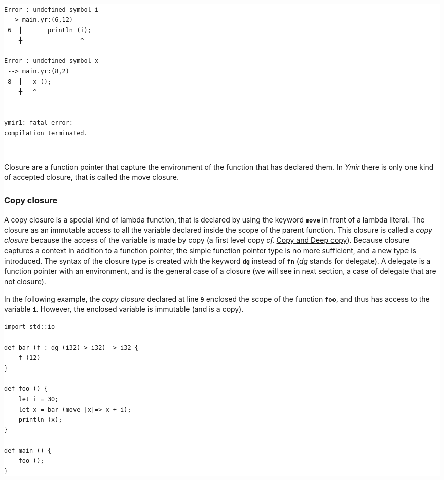 ```
Error : undefined symbol i
 --> main.yr:(6,12)
 6  ┃ 		println (i);
    ╋ 		         ^

Error : undefined symbol x
 --> main.yr:(8,2)
 8  ┃ 	x ();
    ╋ 	^


ymir1: fatal error: 
compilation terminated.
```

<br>


Closure are a function pointer that capture the environment of the
function that has declared them. In *Ymir* there is only one kind of
accepted closure, that is called the move closure.

### Copy closure

A copy closure is a special kind of lambda function, that is declared
by using the keyword **`move`** in front of a lambda literal. The
closure as an immutable access to all the variable declared inside the
scope of the parent function. This closure is called a *copy closure*
because the access of the variable is made by copy (a first level copy
*cf.* [Copy and Deep
copy](https://gnu-ymir.github.io/Documentations/en/advanced/copies.html)).
Because closure captures a context in addition to a function pointer,
the simple function pointer type is no more sufficient, and a new type
is introduced. The syntax of the closure type is created with the
keyword **`dg`** instead of **`fn`** (*dg* stands for delegate). A
delegate is a function pointer with an environment, and is the general
case of a closure (we will see in next section, a case of delegate
that are not closure).


In the following example, the *copy closure* declared at line **`9`**
enclosed the scope of the function **`foo`**, and thus has access to
the variable **`i`**. However, the enclosed variable is immutable (and
is a copy).

```ymir
import std::io

def bar (f : dg (i32)-> i32) -> i32 {
	f (12)
}

def foo () {
	let i = 30;
	let x = bar (move |x|=> x + i);
	println (x);
}

def main () {
	foo ();
}
```
